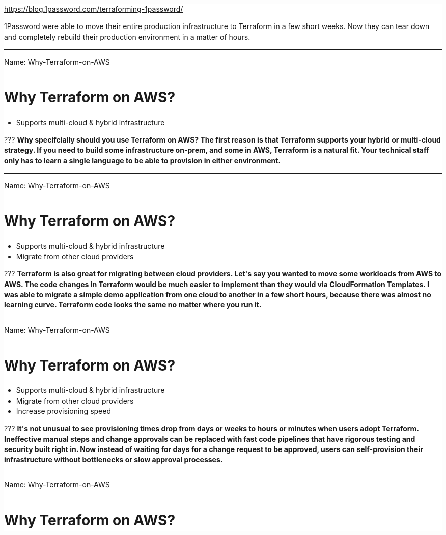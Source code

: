 https://blog.1password.com/terraforming-1password/

1Password were able to move their entire production infrastructure to Terraform in a few short weeks. Now they can tear down and completely rebuild their production environment in a matter of hours.

---
Name: Why-Terraform-on-AWS
# Why Terraform on AWS?

* Supports multi-cloud & hybrid infrastructure

???
**Why specifcially should you use Terraform on AWS? The first reason is that Terraform supports your hybrid or multi-cloud strategy. If you need to build some infrastructure on-prem, and some in AWS, Terraform is a natural fit. Your technical staff only has to learn a single language to be able to provision in either environment.**

---
Name: Why-Terraform-on-AWS
# Why Terraform on AWS?

* Supports multi-cloud & hybrid infrastructure
* Migrate from other cloud providers

???
**Terraform is also great for migrating between cloud providers. Let's say you wanted to move some workloads from AWS to AWS. The code changes in Terraform would be much easier to implement than they would via CloudFormation Templates. I was able to migrate a simple demo application from one cloud to another in a few short hours, because there was almost no learning curve. Terraform code looks the same no matter where you run it.**

---
Name: Why-Terraform-on-AWS
# Why Terraform on AWS?

* Supports multi-cloud & hybrid infrastructure
* Migrate from other cloud providers
* Increase provisioning speed

???
**It's not unusual to see provisioning times drop from days or weeks to hours or minutes when users adopt Terraform. Ineffective manual steps and change approvals can be replaced with fast code pipelines that have rigorous testing and security built right in. Now instead of waiting for days for a change request to be approved, users can self-provision their infrastructure without bottlenecks or slow approval processes.**

---
Name: Why-Terraform-on-AWS
# Why Terraform on AWS?
